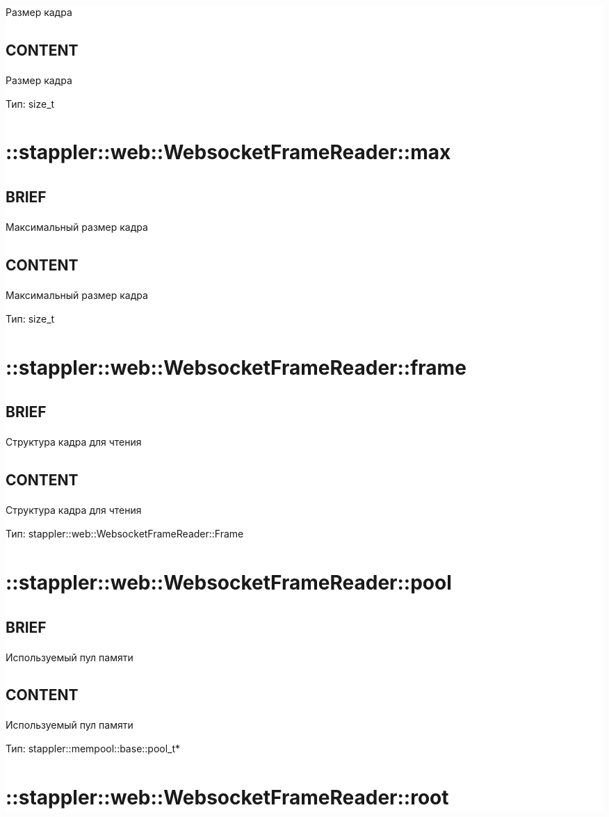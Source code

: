 Размер кадра

## CONTENT

Размер кадра

Тип: size_t


# ::stappler::web::WebsocketFrameReader::max

## BRIEF

Максимальный размер кадра

## CONTENT

Максимальный размер кадра

Тип: size_t


# ::stappler::web::WebsocketFrameReader::frame

## BRIEF

Структура кадра для чтения

## CONTENT

Структура кадра для чтения

Тип: stappler::web::WebsocketFrameReader::Frame


# ::stappler::web::WebsocketFrameReader::pool

## BRIEF

Используемый пул памяти

## CONTENT

Используемый пул памяти

Тип: stappler::mempool::base::pool_t*


# ::stappler::web::WebsocketFrameReader::root
